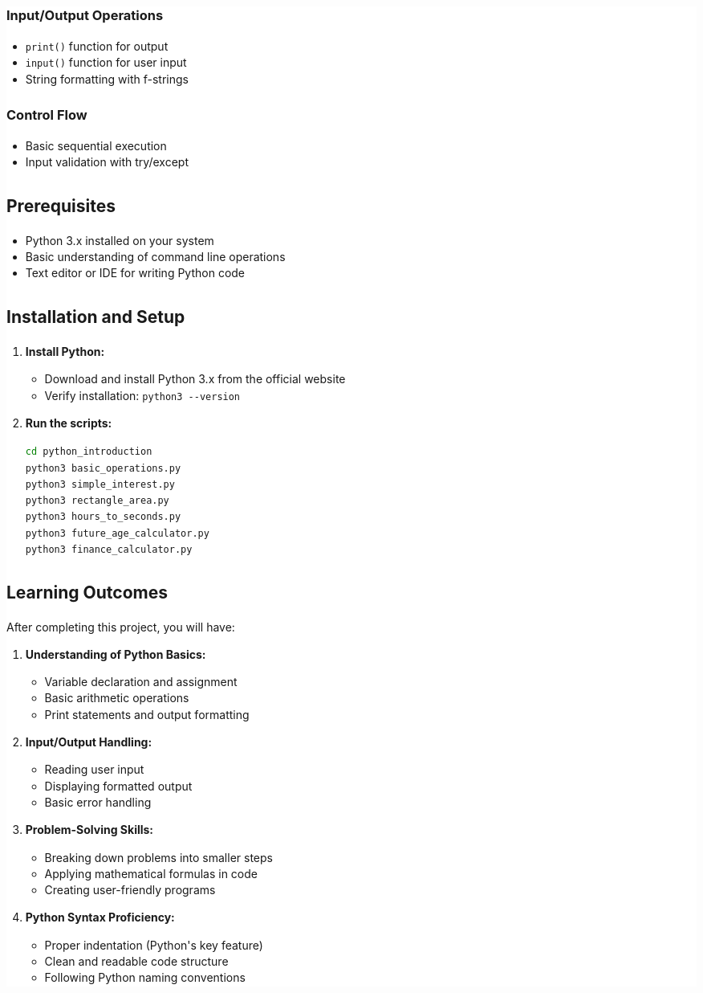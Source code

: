 ### Input/Output Operations
- `print()` function for output
- `input()` function for user input
- String formatting with f-strings

### Control Flow
- Basic sequential execution
- Input validation with try/except

## Prerequisites

- Python 3.x installed on your system
- Basic understanding of command line operations
- Text editor or IDE for writing Python code

## Installation and Setup

1. **Install Python:**
   - Download and install Python 3.x from the official website
   - Verify installation: `python3 --version`

2. **Run the scripts:**
   ```bash
   cd python_introduction
   python3 basic_operations.py
   python3 simple_interest.py
   python3 rectangle_area.py
   python3 hours_to_seconds.py
   python3 future_age_calculator.py
   python3 finance_calculator.py
   ```

## Learning Outcomes

After completing this project, you will have:

1. **Understanding of Python Basics:**
   - Variable declaration and assignment
   - Basic arithmetic operations
   - Print statements and output formatting

2. **Input/Output Handling:**
   - Reading user input
   - Displaying formatted output
   - Basic error handling

3. **Problem-Solving Skills:**
   - Breaking down problems into smaller steps
   - Applying mathematical formulas in code
   - Creating user-friendly programs

4. **Python Syntax Proficiency:**
   - Proper indentation (Python's key feature)
   - Clean and readable code structure
   - Following Python naming conventions
